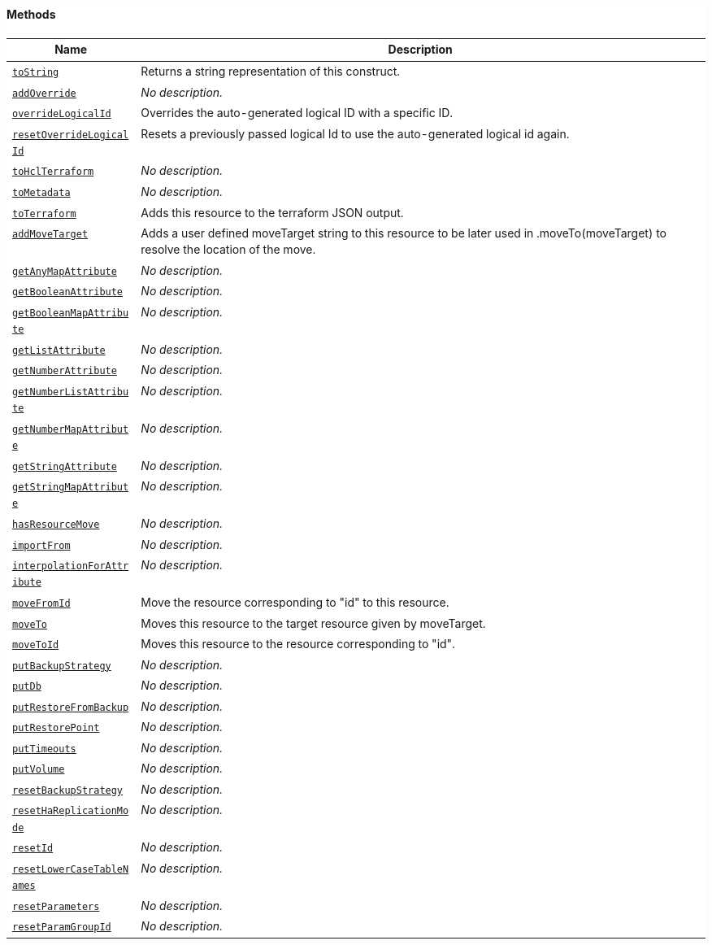 
#### Methods <a name="Methods" id="Methods"></a>

| **Name** | **Description** |
| --- | --- |
| <code><a href="#@cdktf/provider-opentelekomcloud.rdsInstanceV3.RdsInstanceV3.toString">toString</a></code> | Returns a string representation of this construct. |
| <code><a href="#@cdktf/provider-opentelekomcloud.rdsInstanceV3.RdsInstanceV3.addOverride">addOverride</a></code> | *No description.* |
| <code><a href="#@cdktf/provider-opentelekomcloud.rdsInstanceV3.RdsInstanceV3.overrideLogicalId">overrideLogicalId</a></code> | Overrides the auto-generated logical ID with a specific ID. |
| <code><a href="#@cdktf/provider-opentelekomcloud.rdsInstanceV3.RdsInstanceV3.resetOverrideLogicalId">resetOverrideLogicalId</a></code> | Resets a previously passed logical Id to use the auto-generated logical id again. |
| <code><a href="#@cdktf/provider-opentelekomcloud.rdsInstanceV3.RdsInstanceV3.toHclTerraform">toHclTerraform</a></code> | *No description.* |
| <code><a href="#@cdktf/provider-opentelekomcloud.rdsInstanceV3.RdsInstanceV3.toMetadata">toMetadata</a></code> | *No description.* |
| <code><a href="#@cdktf/provider-opentelekomcloud.rdsInstanceV3.RdsInstanceV3.toTerraform">toTerraform</a></code> | Adds this resource to the terraform JSON output. |
| <code><a href="#@cdktf/provider-opentelekomcloud.rdsInstanceV3.RdsInstanceV3.addMoveTarget">addMoveTarget</a></code> | Adds a user defined moveTarget string to this resource to be later used in .moveTo(moveTarget) to resolve the location of the move. |
| <code><a href="#@cdktf/provider-opentelekomcloud.rdsInstanceV3.RdsInstanceV3.getAnyMapAttribute">getAnyMapAttribute</a></code> | *No description.* |
| <code><a href="#@cdktf/provider-opentelekomcloud.rdsInstanceV3.RdsInstanceV3.getBooleanAttribute">getBooleanAttribute</a></code> | *No description.* |
| <code><a href="#@cdktf/provider-opentelekomcloud.rdsInstanceV3.RdsInstanceV3.getBooleanMapAttribute">getBooleanMapAttribute</a></code> | *No description.* |
| <code><a href="#@cdktf/provider-opentelekomcloud.rdsInstanceV3.RdsInstanceV3.getListAttribute">getListAttribute</a></code> | *No description.* |
| <code><a href="#@cdktf/provider-opentelekomcloud.rdsInstanceV3.RdsInstanceV3.getNumberAttribute">getNumberAttribute</a></code> | *No description.* |
| <code><a href="#@cdktf/provider-opentelekomcloud.rdsInstanceV3.RdsInstanceV3.getNumberListAttribute">getNumberListAttribute</a></code> | *No description.* |
| <code><a href="#@cdktf/provider-opentelekomcloud.rdsInstanceV3.RdsInstanceV3.getNumberMapAttribute">getNumberMapAttribute</a></code> | *No description.* |
| <code><a href="#@cdktf/provider-opentelekomcloud.rdsInstanceV3.RdsInstanceV3.getStringAttribute">getStringAttribute</a></code> | *No description.* |
| <code><a href="#@cdktf/provider-opentelekomcloud.rdsInstanceV3.RdsInstanceV3.getStringMapAttribute">getStringMapAttribute</a></code> | *No description.* |
| <code><a href="#@cdktf/provider-opentelekomcloud.rdsInstanceV3.RdsInstanceV3.hasResourceMove">hasResourceMove</a></code> | *No description.* |
| <code><a href="#@cdktf/provider-opentelekomcloud.rdsInstanceV3.RdsInstanceV3.importFrom">importFrom</a></code> | *No description.* |
| <code><a href="#@cdktf/provider-opentelekomcloud.rdsInstanceV3.RdsInstanceV3.interpolationForAttribute">interpolationForAttribute</a></code> | *No description.* |
| <code><a href="#@cdktf/provider-opentelekomcloud.rdsInstanceV3.RdsInstanceV3.moveFromId">moveFromId</a></code> | Move the resource corresponding to "id" to this resource. |
| <code><a href="#@cdktf/provider-opentelekomcloud.rdsInstanceV3.RdsInstanceV3.moveTo">moveTo</a></code> | Moves this resource to the target resource given by moveTarget. |
| <code><a href="#@cdktf/provider-opentelekomcloud.rdsInstanceV3.RdsInstanceV3.moveToId">moveToId</a></code> | Moves this resource to the resource corresponding to "id". |
| <code><a href="#@cdktf/provider-opentelekomcloud.rdsInstanceV3.RdsInstanceV3.putBackupStrategy">putBackupStrategy</a></code> | *No description.* |
| <code><a href="#@cdktf/provider-opentelekomcloud.rdsInstanceV3.RdsInstanceV3.putDb">putDb</a></code> | *No description.* |
| <code><a href="#@cdktf/provider-opentelekomcloud.rdsInstanceV3.RdsInstanceV3.putRestoreFromBackup">putRestoreFromBackup</a></code> | *No description.* |
| <code><a href="#@cdktf/provider-opentelekomcloud.rdsInstanceV3.RdsInstanceV3.putRestorePoint">putRestorePoint</a></code> | *No description.* |
| <code><a href="#@cdktf/provider-opentelekomcloud.rdsInstanceV3.RdsInstanceV3.putTimeouts">putTimeouts</a></code> | *No description.* |
| <code><a href="#@cdktf/provider-opentelekomcloud.rdsInstanceV3.RdsInstanceV3.putVolume">putVolume</a></code> | *No description.* |
| <code><a href="#@cdktf/provider-opentelekomcloud.rdsInstanceV3.RdsInstanceV3.resetBackupStrategy">resetBackupStrategy</a></code> | *No description.* |
| <code><a href="#@cdktf/provider-opentelekomcloud.rdsInstanceV3.RdsInstanceV3.resetHaReplicationMode">resetHaReplicationMode</a></code> | *No description.* |
| <code><a href="#@cdktf/provider-opentelekomcloud.rdsInstanceV3.RdsInstanceV3.resetId">resetId</a></code> | *No description.* |
| <code><a href="#@cdktf/provider-opentelekomcloud.rdsInstanceV3.RdsInstanceV3.resetLowerCaseTableNames">resetLowerCaseTableNames</a></code> | *No description.* |
| <code><a href="#@cdktf/provider-opentelekomcloud.rdsInstanceV3.RdsInstanceV3.resetParameters">resetParameters</a></code> | *No description.* |
| <code><a href="#@cdktf/provider-opentelekomcloud.rdsInstanceV3.RdsInstanceV3.resetParamGroupId">resetParamGroupId</a></code> | *No description.* |